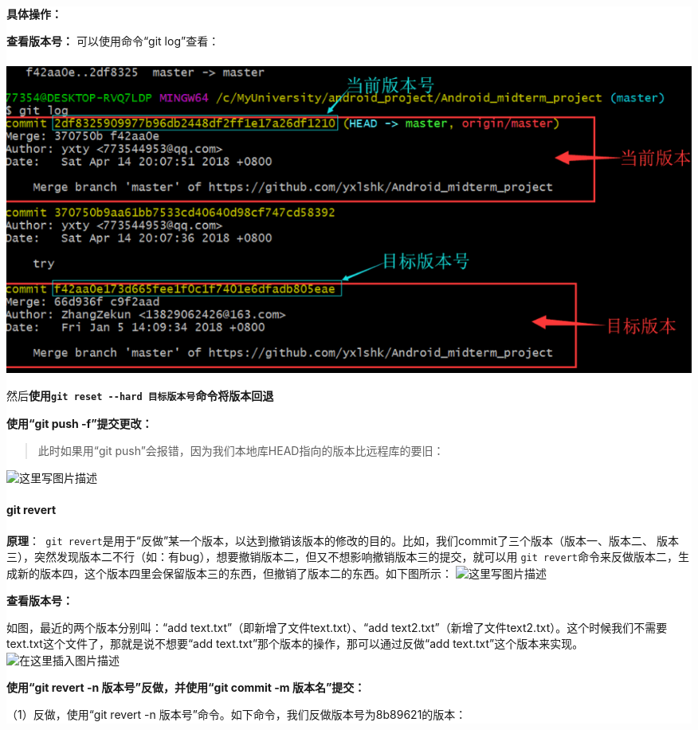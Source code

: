 

**具体操作：**

**查看版本号：**
可以使用命令“git log”查看： 

![1707051507624](Git.assets/1707051507624.png) 



然后**使用`git reset --hard 目标版本号`命令将版本回退** 

 **使用“git push -f”提交更改：**

> 此时如果用“git push”会报错，因为我们本地库HEAD指向的版本比远程库的要旧： 

 ![这里写图片描述](https://imgconvert.csdnimg.cn/aHR0cDovL2ltZy5ibG9nLmNzZG4ubmV0LzIwMTgwNDE0MjAzNjA1Nzk3) 





#### **git revert**

**原理**：` git revert`是用于“反做”某一个版本，以达到撤销该版本的修改的目的。比如，我们commit了三个版本（版本一、版本二、 版本三），突然发现版本二不行（如：有bug），想要撤销版本二，但又不想影响撤销版本三的提交，就可以用 `git revert`命令来反做版本二，生成新的版本四，这个版本四里会保留版本三的东西，但撤销了版本二的东西。如下图所示：
 ![这里写图片描述](https://imgconvert.csdnimg.cn/aHR0cDovL2ltZy5ibG9nLmNzZG4ubmV0LzIwMTgwNDE0MjA1ODE2MTg4) 

**查看版本号：**

如图，最近的两个版本分别叫：“add text.txt”（即新增了文件text.txt）、“add text2.txt”（新增了文件text2.txt）。这个时候我们不需要text.txt这个文件了，那就是说不想要“add text.txt”那个版本的操作，那可以通过反做“add text.txt”这个版本来实现。
 ![在这里插入图片描述](https://img-blog.csdnimg.cn/20190726105234748.png?x-oss-process=image/watermark,type_ZmFuZ3poZW5naGVpdGk,shadow_10,text_aHR0cHM6Ly9ibG9nLmNzZG4ubmV0L3l4bHNoaw==,size_16,color_FFFFFF,t_70) 

 **使用“git revert -n 版本号”反做，并使用“git commit -m 版本名”提交：**

（1）反做，使用“git revert -n 版本号”命令。如下命令，我们反做版本号为8b89621的版本： 

